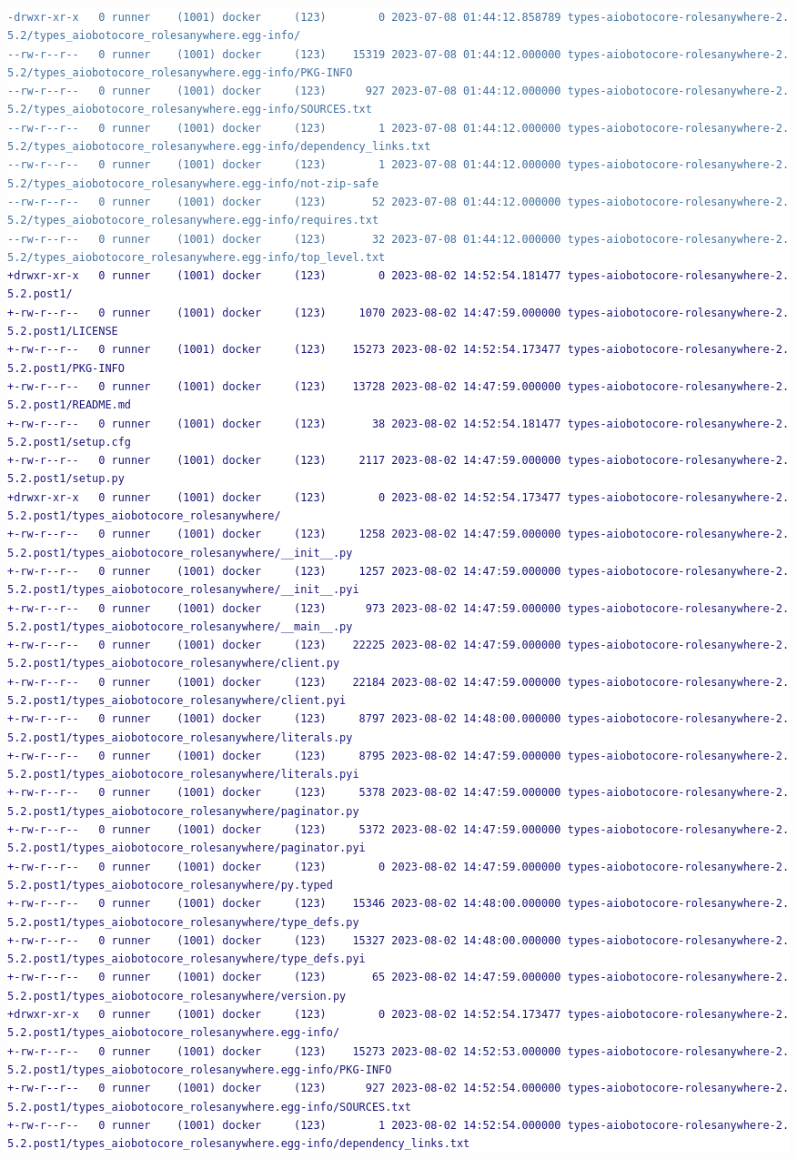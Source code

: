 ```diff
-drwxr-xr-x   0 runner    (1001) docker     (123)        0 2023-07-08 01:44:12.858789 types-aiobotocore-rolesanywhere-2.5.2/types_aiobotocore_rolesanywhere.egg-info/
--rw-r--r--   0 runner    (1001) docker     (123)    15319 2023-07-08 01:44:12.000000 types-aiobotocore-rolesanywhere-2.5.2/types_aiobotocore_rolesanywhere.egg-info/PKG-INFO
--rw-r--r--   0 runner    (1001) docker     (123)      927 2023-07-08 01:44:12.000000 types-aiobotocore-rolesanywhere-2.5.2/types_aiobotocore_rolesanywhere.egg-info/SOURCES.txt
--rw-r--r--   0 runner    (1001) docker     (123)        1 2023-07-08 01:44:12.000000 types-aiobotocore-rolesanywhere-2.5.2/types_aiobotocore_rolesanywhere.egg-info/dependency_links.txt
--rw-r--r--   0 runner    (1001) docker     (123)        1 2023-07-08 01:44:12.000000 types-aiobotocore-rolesanywhere-2.5.2/types_aiobotocore_rolesanywhere.egg-info/not-zip-safe
--rw-r--r--   0 runner    (1001) docker     (123)       52 2023-07-08 01:44:12.000000 types-aiobotocore-rolesanywhere-2.5.2/types_aiobotocore_rolesanywhere.egg-info/requires.txt
--rw-r--r--   0 runner    (1001) docker     (123)       32 2023-07-08 01:44:12.000000 types-aiobotocore-rolesanywhere-2.5.2/types_aiobotocore_rolesanywhere.egg-info/top_level.txt
+drwxr-xr-x   0 runner    (1001) docker     (123)        0 2023-08-02 14:52:54.181477 types-aiobotocore-rolesanywhere-2.5.2.post1/
+-rw-r--r--   0 runner    (1001) docker     (123)     1070 2023-08-02 14:47:59.000000 types-aiobotocore-rolesanywhere-2.5.2.post1/LICENSE
+-rw-r--r--   0 runner    (1001) docker     (123)    15273 2023-08-02 14:52:54.173477 types-aiobotocore-rolesanywhere-2.5.2.post1/PKG-INFO
+-rw-r--r--   0 runner    (1001) docker     (123)    13728 2023-08-02 14:47:59.000000 types-aiobotocore-rolesanywhere-2.5.2.post1/README.md
+-rw-r--r--   0 runner    (1001) docker     (123)       38 2023-08-02 14:52:54.181477 types-aiobotocore-rolesanywhere-2.5.2.post1/setup.cfg
+-rw-r--r--   0 runner    (1001) docker     (123)     2117 2023-08-02 14:47:59.000000 types-aiobotocore-rolesanywhere-2.5.2.post1/setup.py
+drwxr-xr-x   0 runner    (1001) docker     (123)        0 2023-08-02 14:52:54.173477 types-aiobotocore-rolesanywhere-2.5.2.post1/types_aiobotocore_rolesanywhere/
+-rw-r--r--   0 runner    (1001) docker     (123)     1258 2023-08-02 14:47:59.000000 types-aiobotocore-rolesanywhere-2.5.2.post1/types_aiobotocore_rolesanywhere/__init__.py
+-rw-r--r--   0 runner    (1001) docker     (123)     1257 2023-08-02 14:47:59.000000 types-aiobotocore-rolesanywhere-2.5.2.post1/types_aiobotocore_rolesanywhere/__init__.pyi
+-rw-r--r--   0 runner    (1001) docker     (123)      973 2023-08-02 14:47:59.000000 types-aiobotocore-rolesanywhere-2.5.2.post1/types_aiobotocore_rolesanywhere/__main__.py
+-rw-r--r--   0 runner    (1001) docker     (123)    22225 2023-08-02 14:47:59.000000 types-aiobotocore-rolesanywhere-2.5.2.post1/types_aiobotocore_rolesanywhere/client.py
+-rw-r--r--   0 runner    (1001) docker     (123)    22184 2023-08-02 14:47:59.000000 types-aiobotocore-rolesanywhere-2.5.2.post1/types_aiobotocore_rolesanywhere/client.pyi
+-rw-r--r--   0 runner    (1001) docker     (123)     8797 2023-08-02 14:48:00.000000 types-aiobotocore-rolesanywhere-2.5.2.post1/types_aiobotocore_rolesanywhere/literals.py
+-rw-r--r--   0 runner    (1001) docker     (123)     8795 2023-08-02 14:47:59.000000 types-aiobotocore-rolesanywhere-2.5.2.post1/types_aiobotocore_rolesanywhere/literals.pyi
+-rw-r--r--   0 runner    (1001) docker     (123)     5378 2023-08-02 14:47:59.000000 types-aiobotocore-rolesanywhere-2.5.2.post1/types_aiobotocore_rolesanywhere/paginator.py
+-rw-r--r--   0 runner    (1001) docker     (123)     5372 2023-08-02 14:47:59.000000 types-aiobotocore-rolesanywhere-2.5.2.post1/types_aiobotocore_rolesanywhere/paginator.pyi
+-rw-r--r--   0 runner    (1001) docker     (123)        0 2023-08-02 14:47:59.000000 types-aiobotocore-rolesanywhere-2.5.2.post1/types_aiobotocore_rolesanywhere/py.typed
+-rw-r--r--   0 runner    (1001) docker     (123)    15346 2023-08-02 14:48:00.000000 types-aiobotocore-rolesanywhere-2.5.2.post1/types_aiobotocore_rolesanywhere/type_defs.py
+-rw-r--r--   0 runner    (1001) docker     (123)    15327 2023-08-02 14:48:00.000000 types-aiobotocore-rolesanywhere-2.5.2.post1/types_aiobotocore_rolesanywhere/type_defs.pyi
+-rw-r--r--   0 runner    (1001) docker     (123)       65 2023-08-02 14:47:59.000000 types-aiobotocore-rolesanywhere-2.5.2.post1/types_aiobotocore_rolesanywhere/version.py
+drwxr-xr-x   0 runner    (1001) docker     (123)        0 2023-08-02 14:52:54.173477 types-aiobotocore-rolesanywhere-2.5.2.post1/types_aiobotocore_rolesanywhere.egg-info/
+-rw-r--r--   0 runner    (1001) docker     (123)    15273 2023-08-02 14:52:53.000000 types-aiobotocore-rolesanywhere-2.5.2.post1/types_aiobotocore_rolesanywhere.egg-info/PKG-INFO
+-rw-r--r--   0 runner    (1001) docker     (123)      927 2023-08-02 14:52:54.000000 types-aiobotocore-rolesanywhere-2.5.2.post1/types_aiobotocore_rolesanywhere.egg-info/SOURCES.txt
+-rw-r--r--   0 runner    (1001) docker     (123)        1 2023-08-02 14:52:54.000000 types-aiobotocore-rolesanywhere-2.5.2.post1/types_aiobotocore_rolesanywhere.egg-info/dependency_links.txt
```